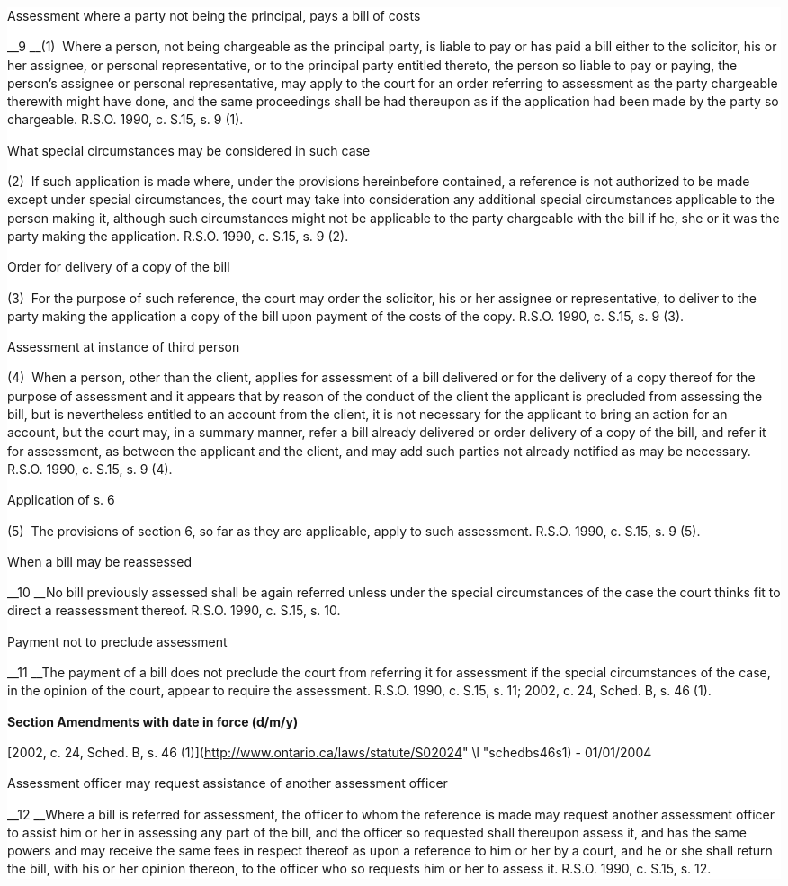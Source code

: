 Assessment where a party not being the principal, pays a bill of costs

<a id="BK10"></a>__9 __\(1\)  Where a person, not being chargeable as the principal party, is liable to pay or has paid a bill either to the solicitor, his or her assignee, or personal representative, or to the principal party entitled thereto, the person so liable to pay or paying, the person’s assignee or personal representative, may apply to the court for an order referring to assessment as the party chargeable therewith might have done, and the same proceedings shall be had thereupon as if the application had been made by the party so chargeable\.  R\.S\.O\. 1990, c\. S\.15, s\. 9 \(1\)\.

What special circumstances may be considered in such case

\(2\)  If such application is made where, under the provisions hereinbefore contained, a reference is not authorized to be made except under special circumstances, the court may take into consideration any additional special circumstances applicable to the person making it, although such circumstances might not be applicable to the party chargeable with the bill if he, she or it was the party making the application\.  R\.S\.O\. 1990, c\. S\.15, s\. 9 \(2\)\.

Order for delivery of a copy of the bill

\(3\)  For the purpose of such reference, the court may order the solicitor, his or her assignee or representative, to deliver to the party making the application a copy of the bill upon payment of the costs of the copy\.  R\.S\.O\. 1990, c\. S\.15, s\. 9 \(3\)\.

Assessment at instance of third person

\(4\)  When a person, other than the client, applies for assessment of a bill delivered or for the delivery of a copy thereof for the purpose of assessment and it appears that by reason of the conduct of the client the applicant is precluded from assessing the bill, but is nevertheless entitled to an account from the client, it is not necessary for the applicant to bring an action for an account, but the court may, in a summary manner, refer a bill already delivered or order delivery of a copy of the bill, and refer it for assessment, as between the applicant and the client, and may add such parties not already notified as may be necessary\.  R\.S\.O\. 1990, c\. S\.15, s\. 9 \(4\)\.

Application of s\. 6

\(5\)  The provisions of section 6, so far as they are applicable, apply to such assessment\.  R\.S\.O\. 1990, c\. S\.15, s\. 9 \(5\)\.

When a bill may be reassessed

<a id="BK11"></a>__10 __No bill previously assessed shall be again referred unless under the special circumstances of the case the court thinks fit to direct a reassessment thereof\.  R\.S\.O\. 1990, c\. S\.15, s\. 10\.

Payment not to preclude assessment

<a id="BK12"></a>__11 __The payment of a bill does not preclude the court from referring it for assessment if the special circumstances of the case, in the opinion of the court, appear to require the assessment\.  R\.S\.O\. 1990, c\. S\.15, s\. 11; 2002, c\. 24, Sched\. B, s\. 46 \(1\)\.

__Section Amendments with date in force \(d/m/y\)__

[2002, c\. 24, Sched\. B, s\. 46 \(1\)](http://www.ontario.ca/laws/statute/S02024" \l "schedbs46s1) \- 01/01/2004

Assessment officer may request assistance of another assessment officer

<a id="BK13"></a>__12 __Where a bill is referred for assessment, the officer to whom the reference is made may request another assessment officer to assist him or her in assessing any part of the bill, and the officer so requested shall thereupon assess it, and has the same powers and may receive the same fees in respect thereof as upon a reference to him or her by a court, and he or she shall return the bill, with his or her opinion thereon, to the officer who so requests him or her to assess it\.  R\.S\.O\. 1990, c\. S\.15, s\. 12\.
